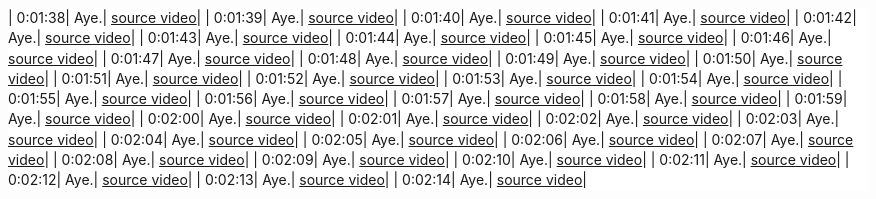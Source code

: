 | 0:01:38| Aye.| [source video](https://archive.org/details/co-com-r-267-220321-rules-committee?start=98)|
| 0:01:39| Aye.| [source video](https://archive.org/details/co-com-r-267-220321-rules-committee?start=99)|
| 0:01:40| Aye.| [source video](https://archive.org/details/co-com-r-267-220321-rules-committee?start=100)|
| 0:01:41| Aye.| [source video](https://archive.org/details/co-com-r-267-220321-rules-committee?start=101)|
| 0:01:42| Aye.| [source video](https://archive.org/details/co-com-r-267-220321-rules-committee?start=102)|
| 0:01:43| Aye.| [source video](https://archive.org/details/co-com-r-267-220321-rules-committee?start=103)|
| 0:01:44| Aye.| [source video](https://archive.org/details/co-com-r-267-220321-rules-committee?start=104)|
| 0:01:45| Aye.| [source video](https://archive.org/details/co-com-r-267-220321-rules-committee?start=105)|
| 0:01:46| Aye.| [source video](https://archive.org/details/co-com-r-267-220321-rules-committee?start=106)|
| 0:01:47| Aye.| [source video](https://archive.org/details/co-com-r-267-220321-rules-committee?start=107)|
| 0:01:48| Aye.| [source video](https://archive.org/details/co-com-r-267-220321-rules-committee?start=108)|
| 0:01:49| Aye.| [source video](https://archive.org/details/co-com-r-267-220321-rules-committee?start=109)|
| 0:01:50| Aye.| [source video](https://archive.org/details/co-com-r-267-220321-rules-committee?start=110)|
| 0:01:51| Aye.| [source video](https://archive.org/details/co-com-r-267-220321-rules-committee?start=111)|
| 0:01:52| Aye.| [source video](https://archive.org/details/co-com-r-267-220321-rules-committee?start=112)|
| 0:01:53| Aye.| [source video](https://archive.org/details/co-com-r-267-220321-rules-committee?start=113)|
| 0:01:54| Aye.| [source video](https://archive.org/details/co-com-r-267-220321-rules-committee?start=114)|
| 0:01:55| Aye.| [source video](https://archive.org/details/co-com-r-267-220321-rules-committee?start=115)|
| 0:01:56| Aye.| [source video](https://archive.org/details/co-com-r-267-220321-rules-committee?start=116)|
| 0:01:57| Aye.| [source video](https://archive.org/details/co-com-r-267-220321-rules-committee?start=117)|
| 0:01:58| Aye.| [source video](https://archive.org/details/co-com-r-267-220321-rules-committee?start=118)|
| 0:01:59| Aye.| [source video](https://archive.org/details/co-com-r-267-220321-rules-committee?start=119)|
| 0:02:00| Aye.| [source video](https://archive.org/details/co-com-r-267-220321-rules-committee?start=120)|
| 0:02:01| Aye.| [source video](https://archive.org/details/co-com-r-267-220321-rules-committee?start=121)|
| 0:02:02| Aye.| [source video](https://archive.org/details/co-com-r-267-220321-rules-committee?start=122)|
| 0:02:03| Aye.| [source video](https://archive.org/details/co-com-r-267-220321-rules-committee?start=123)|
| 0:02:04| Aye.| [source video](https://archive.org/details/co-com-r-267-220321-rules-committee?start=124)|
| 0:02:05| Aye.| [source video](https://archive.org/details/co-com-r-267-220321-rules-committee?start=125)|
| 0:02:06| Aye.| [source video](https://archive.org/details/co-com-r-267-220321-rules-committee?start=126)|
| 0:02:07| Aye.| [source video](https://archive.org/details/co-com-r-267-220321-rules-committee?start=127)|
| 0:02:08| Aye.| [source video](https://archive.org/details/co-com-r-267-220321-rules-committee?start=128)|
| 0:02:09| Aye.| [source video](https://archive.org/details/co-com-r-267-220321-rules-committee?start=129)|
| 0:02:10| Aye.| [source video](https://archive.org/details/co-com-r-267-220321-rules-committee?start=130)|
| 0:02:11| Aye.| [source video](https://archive.org/details/co-com-r-267-220321-rules-committee?start=131)|
| 0:02:12| Aye.| [source video](https://archive.org/details/co-com-r-267-220321-rules-committee?start=132)|
| 0:02:13| Aye.| [source video](https://archive.org/details/co-com-r-267-220321-rules-committee?start=133)|
| 0:02:14| Aye.| [source video](https://archive.org/details/co-com-r-267-220321-rules-committee?start=134)|